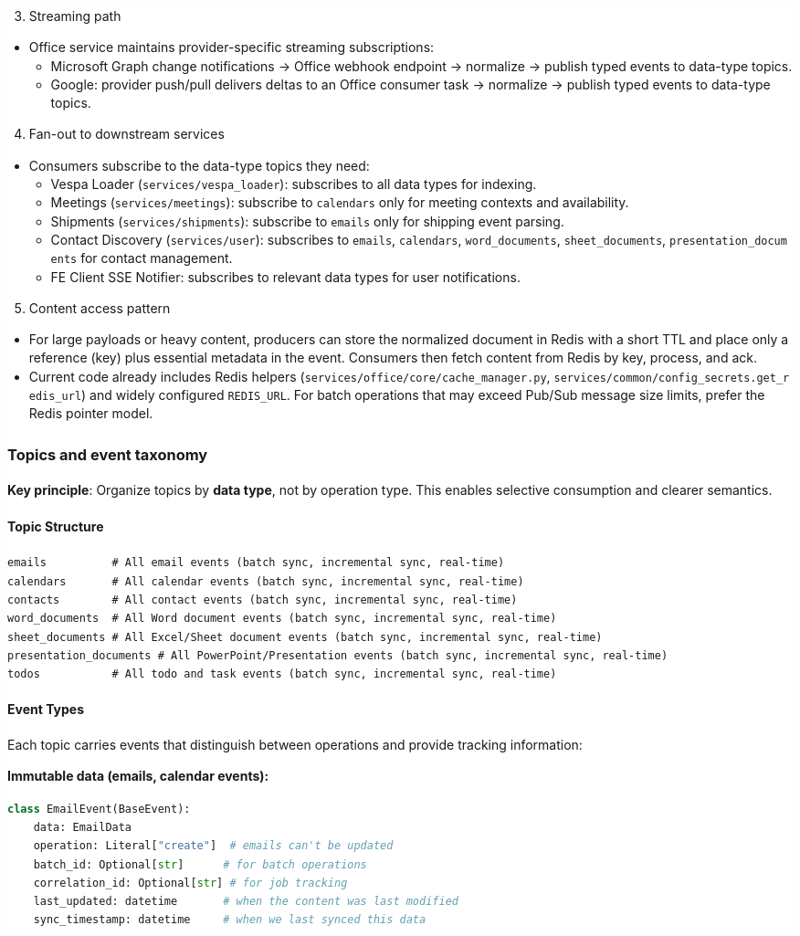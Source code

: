 3) Streaming path
- Office service maintains provider-specific streaming subscriptions:
  - Microsoft Graph change notifications → Office webhook endpoint → normalize → publish typed events to data-type topics.
  - Google: provider push/pull delivers deltas to an Office consumer task → normalize → publish typed events to data-type topics.

4) Fan-out to downstream services
- Consumers subscribe to the data-type topics they need:
  - Vespa Loader (`services/vespa_loader`): subscribes to all data types for indexing.
  - Meetings (`services/meetings`): subscribe to `calendars` only for meeting contexts and availability.
  - Shipments (`services/shipments`): subscribe to `emails` only for shipping event parsing.
  - Contact Discovery (`services/user`): subscribes to `emails`, `calendars`, `word_documents`, `sheet_documents`, `presentation_documents` for contact management.
  - FE Client SSE Notifier: subscribes to relevant data types for user notifications.

5) Content access pattern
- For large payloads or heavy content, producers can store the normalized document in Redis with a short TTL and place only a reference (key) plus essential metadata in the event. Consumers then fetch content from Redis by key, process, and ack.
- Current code already includes Redis helpers (`services/office/core/cache_manager.py`, `services/common/config_secrets.get_redis_url`) and widely configured `REDIS_URL`. For batch operations that may exceed Pub/Sub message size limits, prefer the Redis pointer model.

### Topics and event taxonomy

**Key principle**: Organize topics by **data type**, not by operation type. This enables selective consumption and clearer semantics.

#### Topic Structure
```
emails          # All email events (batch sync, incremental sync, real-time)
calendars       # All calendar events (batch sync, incremental sync, real-time)  
contacts        # All contact events (batch sync, incremental sync, real-time)
word_documents  # All Word document events (batch sync, incremental sync, real-time)
sheet_documents # All Excel/Sheet document events (batch sync, incremental sync, real-time)
presentation_documents # All PowerPoint/Presentation events (batch sync, incremental sync, real-time)
todos           # All todo and task events (batch sync, incremental sync, real-time)
```

#### Event Types
Each topic carries events that distinguish between operations and provide tracking information:

**Immutable data (emails, calendar events):**
```python
class EmailEvent(BaseEvent):
    data: EmailData
    operation: Literal["create"]  # emails can't be updated
    batch_id: Optional[str]      # for batch operations
    correlation_id: Optional[str] # for job tracking
    last_updated: datetime       # when the content was last modified
    sync_timestamp: datetime     # when we last synced this data
```
